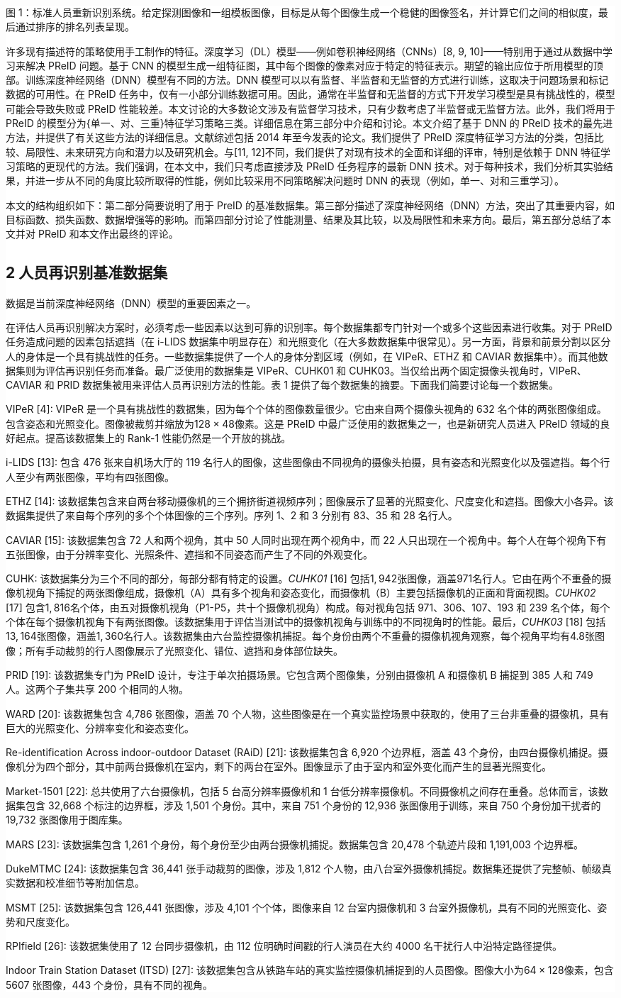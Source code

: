
图 1：标准人员重新识别系统。给定探测图像和一组模板图像，目标是从每个图像生成一个稳健的图像签名，并计算它们之间的相似度，最后通过排序的排名列表呈现。

许多现有描述符的策略使用手工制作的特征。深度学习（DL）模型——例如卷积神经网络（CNNs）[8, 9, 10]——特别用于通过从数据中学习来解决 PReID 问题。基于 CNN 的模型生成一组特征图，其中每个图像的像素对应于特定的特征表示。期望的输出应位于所用模型的顶部。训练深度神经网络（DNN）模型有不同的方法。DNN 模型可以以有监督、半监督和无监督的方式进行训练，这取决于问题场景和标记数据的可用性。在 PReID 任务中，仅有一小部分训练数据可用。因此，通常在半监督和无监督的方式下开发学习模型是具有挑战性的，模型可能会导致失败或 PReID 性能较差。本文讨论的大多数论文涉及有监督学习技术，只有少数考虑了半监督或无监督方法。此外，我们将用于 PReID 的模型分为{单一、对、三重}特征学习策略三类。详细信息在第三部分中介绍和讨论。本文介绍了基于 DNN 的 PReID 技术的最先进方法，并提供了有关这些方法的详细信息。文献综述包括 2014 年至今发表的论文。我们提供了 PReID 深度特征学习方法的分类，包括比较、局限性、未来研究方向和潜力以及研究机会。与[11, 12]不同，我们提供了对现有技术的全面和详细的评审，特别是依赖于 DNN 特征学习策略的更现代的方法。我们强调，在本文中，我们只考虑直接涉及 PReID 任务程序的最新 DNN 技术。对于每种技术，我们分析其实验结果，并进一步从不同的角度比较所取得的性能，例如比较采用不同策略解决问题时 DNN 的表现（例如，单一、对和三重学习）。

本文的结构组织如下：第二部分简要说明了用于 PreID 的基准数据集。第三部分描述了深度神经网络（DNN）方法，突出了其重要内容，如目标函数、损失函数、数据增强等的影响。而第四部分讨论了性能测量、结果及其比较，以及局限性和未来方向。最后，第五部分总结了本文并对 PReID 和本文作出最终的评论。

## 2 人员再识别基准数据集

数据是当前深度神经网络（DNN）模型的重要因素之一。

在评估人员再识别解决方案时，必须考虑一些因素以达到可靠的识别率。每个数据集都专门针对一个或多个这些因素进行收集。对于 PReID 任务造成问题的因素包括遮挡（在 i-LIDS 数据集中明显存在）和光照变化（在大多数数据集中很常见）。另一方面，背景和前景分割以区分人的身体是一个具有挑战性的任务。一些数据集提供了一个人的身体分割区域（例如，在 VIPeR、ETHZ 和 CAVIAR 数据集中）。而其他数据集则为评估再识别任务而准备。最广泛使用的数据集是 VIPeR、CUHK01 和 CUHK03。当仅给出两个固定摄像头视角时，VIPeR、CAVIAR 和 PRID 数据集被用来评估人员再识别方法的性能。表 1 提供了每个数据集的摘要。下面我们简要讨论每一个数据集。

VIPeR [4]: VIPeR 是一个具有挑战性的数据集，因为每个个体的图像数量很少。它由来自两个摄像头视角的 632 名个体的两张图像组成。包含姿态和光照变化。图像被裁剪并缩放为$128\times 48$像素。这是 PReID 中最广泛使用的数据集之一，也是新研究人员进入 PReID 领域的良好起点。提高该数据集上的 Rank-1 性能仍然是一个开放的挑战。

i-LIDS [13]: 包含 476 张来自机场大厅的 119 名行人的图像，这些图像由不同视角的摄像头拍摄，具有姿态和光照变化以及强遮挡。每个行人至少有两张图像，平均有四张图像。

ETHZ [14]: 该数据集包含来自两台移动摄像机的三个拥挤街道视频序列；图像展示了显著的光照变化、尺度变化和遮挡。图像大小各异。该数据集提供了来自每个序列的多个个体图像的三个序列。序列 1、2 和 3 分别有 83、35 和 28 名行人。

CAVIAR [15]: 该数据集包含 72 人和两个视角，其中 50 人同时出现在两个视角中，而 22 人只出现在一个视角中。每个人在每个视角下有五张图像，由于分辨率变化、光照条件、遮挡和不同姿态而产生了不同的外观变化。

CUHK: 该数据集分为三个不同的部分，每部分都有特定的设置。*CUHK01* [16] 包括$1,942$张图像，涵盖$971$名行人。它由在两个不重叠的摄像机视角下捕捉的两张图像组成，摄像机（A）具有多个视角和姿态变化，而摄像机（B）主要包括摄像机的正面和背面视图。*CUHK02* [17] 包含$1,816$名个体，由五对摄像机视角（P1-P5，共十个摄像机视角）构成。每对视角包括 971、306、107、193 和 239 名个体，每个个体在每个摄像机视角下有两张图像。该数据集用于评估当测试中的摄像机视角与训练中的不同视角时的性能。最后，*CUHK03* [18] 包括$13,164$张图像，涵盖$1,360$名行人。该数据集由六台监控摄像机捕捉。每个身份由两个不重叠的摄像机视角观察，每个视角平均有$4.8$张图像；所有手动裁剪的行人图像展示了光照变化、错位、遮挡和身体部位缺失。

PRID [19]: 该数据集专门为 PReID 设计，专注于单次拍摄场景。它包含两个图像集，分别由摄像机 A 和摄像机 B 捕捉到 385 人和 749 人。这两个子集共享 200 个相同的人物。

WARD [20]: 该数据集包含 4,786 张图像，涵盖 70 个人物，这些图像是在一个真实监控场景中获取的，使用了三台非重叠的摄像机，具有巨大的光照变化、分辨率变化和姿态变化。

Re-identification Across indoor-outdoor Dataset (RAiD) [21]: 该数据集包含 6,920 个边界框，涵盖 43 个身份，由四台摄像机捕捉。摄像机分为四个部分，其中前两台摄像机在室内，剩下的两台在室外。图像显示了由于室内和室外变化而产生的显著光照变化。

Market-1501 [22]: 总共使用了六台摄像机，包括 5 台高分辨率摄像机和 1 台低分辨率摄像机。不同摄像机之间存在重叠。总体而言，该数据集包含 32,668 个标注的边界框，涉及 1,501 个身份。其中，来自 751 个身份的 12,936 张图像用于训练，来自 750 个身份加干扰者的 19,732 张图像用于图库集。

MARS [23]: 该数据集包含 1,261 个身份，每个身份至少由两台摄像机捕捉。数据集包含 20,478 个轨迹片段和 1,191,003 个边界框。

DukeMTMC [24]: 该数据集包含 36,441 张手动裁剪的图像，涉及 1,812 个人物，由八台室外摄像机捕捉。数据集还提供了完整帧、帧级真实数据和校准细节等附加信息。

MSMT [25]: 该数据集包含 126,441 张图像，涉及 4,101 个个体，图像来自 12 台室内摄像机和 3 台室外摄像机，具有不同的光照变化、姿势和尺度变化。

RPIfield [26]: 该数据集使用了 12 台同步摄像机，由 112 位明确时间戳的行人演员在大约 4000 名干扰行人中沿特定路径提供。

Indoor Train Station Dataset (ITSD) [27]: 该数据集包含从铁路车站的真实监控摄像机捕捉到的人员图像。图像大小为$64\times 128$像素，包含 5607 张图像，443 个身份，具有不同的视角。
